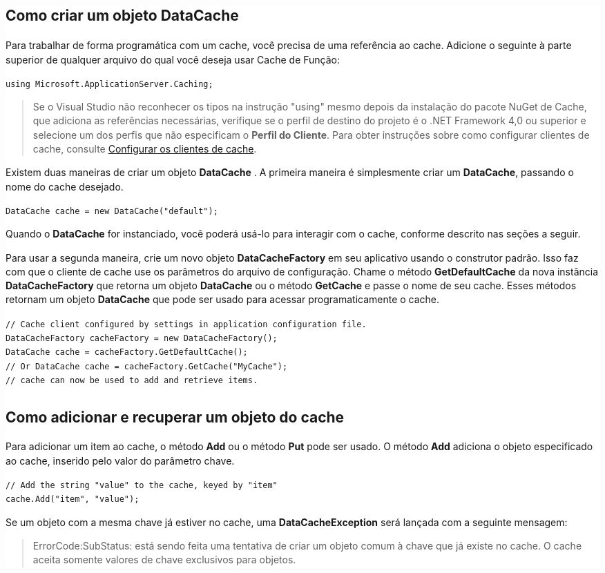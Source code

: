 <a name="create-cache-object"></a>

## <a name="how-to-create-a-datacache-object"></a>Como criar um objeto DataCache
Para trabalhar de forma programática com um cache, você precisa de uma referência ao cache. Adicione o seguinte à parte superior de qualquer arquivo do qual você deseja usar Cache de Função:

    using Microsoft.ApplicationServer.Caching;

> Se o Visual Studio não reconhecer os tipos na instrução "using" mesmo depois da instalação do pacote NuGet de Cache, que adiciona as referências necessárias, verifique se o perfil de destino do projeto é o .NET Framework 4,0 ou superior e selecione um dos perfis que não especificam o **Perfil do Cliente**. Para obter instruções sobre como configurar clientes de cache, consulte [Configurar os clientes de cache][Configurar os clientes de cache].
> 
> 

Existem duas maneiras de criar um objeto **DataCache** . A primeira maneira é simplesmente criar um **DataCache**, passando o nome do cache desejado.

    DataCache cache = new DataCache("default");

Quando o **DataCache** for instanciado, você poderá usá-lo para interagir com o cache, conforme descrito nas seções a seguir.

Para usar a segunda maneira, crie um novo objeto **DataCacheFactory** em seu aplicativo usando o construtor padrão. Isso faz com que o cliente de cache use os parâmetros do arquivo de configuração. Chame o método **GetDefaultCache** da nova instância **DataCacheFactory** que retorna um objeto **DataCache** ou o método **GetCache** e passe o nome de seu cache. Esses métodos retornam um objeto **DataCache** que pode ser usado para acessar programaticamente o cache.

    // Cache client configured by settings in application configuration file.
    DataCacheFactory cacheFactory = new DataCacheFactory();
    DataCache cache = cacheFactory.GetDefaultCache();
    // Or DataCache cache = cacheFactory.GetCache("MyCache");
    // cache can now be used to add and retrieve items.    

<a name="add-object"></a>

## <a name="how-to-add-and-retrieve-an-object-from-the-cache"></a>Como adicionar e recuperar um objeto do cache
Para adicionar um item ao cache, o método **Add** ou o método **Put** pode ser usado. O método **Add** adiciona o objeto especificado ao cache, inserido pelo valor do parâmetro chave.

    // Add the string "value" to the cache, keyed by "item"
    cache.Add("item", "value");

Se um objeto com a mesma chave já estiver no cache, uma **DataCacheException** será lançada com a seguinte mensagem:

> ErrorCode:SubStatus: está sendo feita uma tentativa de criar um objeto comum à chave que já existe no cache. O cache aceita somente valores de chave exclusivos para objetos.
> 
> 


[Next Steps]: #next-steps
[O que é Cache na Função?]: #what-is
[Criar um Cache do Azure]: #create-cache
[Qual tipo de cache é mais adequado para mim?]: #choosing-cache
[Introdução ao Serviço de Cache na Função]: #getting-started-cache-service
[Preparar seu Projeto do Visual Studio para Usar Cache na Função]: #prepare-vs
[Configurar seu aplicativo para usar Caching]: #configure-app
[Introdução ao Cache na Função]: #getting-started-cache-role-instance
[Configurar o cluster de cache]: #enable-caching
[Configurar o tamanho do cache desejado]: #cache-size
[Configurar os clientes de cache]: #NuGet
[Trabalhando com caches]: #working-with-caches
[Como criar um objeto DataCache]: #create-cache-object
[Como adicionar e recuperar um objeto do cache]: #add-object
[Como especificar a expiração de um objeto no cache]: #specify-expiration
[Como armazenar o estado da sessão ASP.NET no cache]: #store-session
[Como armazenar o cache de saída de página ASP.NET no cache]: #store-page
[Ter Como Meta um Perfil do .NET Framework com Suporte]: #prepare-vs-target-net
[RoleCache1]: ./media/cache-dotnet-how-to-use-in-role/cache8.png
[RoleCache2]: ./media/cache-dotnet-how-to-use-in-role/cache9.png
[RoleCache3]: ./media/cache-dotnet-how-to-use-in-role/cache10.png
[RoleCache4]: ./media/cache-dotnet-how-to-use-in-role/cache11.png
[RoleCache5]: ./media/cache-dotnet-how-to-use-in-role/cache12.png
[RoleCache6]: ./media/cache-dotnet-how-to-use-in-role/cache13.png
[RoleCache7]: ./media/cache-dotnet-how-to-use-in-role/cache14.png
[RoleCache8]: ./media/cache-dotnet-how-to-use-in-role/cache15.png
[RoleCache10]: ./media/cache-dotnet-how-to-use-in-role/cache17.png
[Como configurar tamanhos de máquinas virtuais]: http://go.microsoft.com/fwlink/?LinkId=164387
[Como configurar um cliente de cache de forma programática]: http://msdn.microsoft.com/library/windowsazure/gg618003.aspx
[Como definir a capacidade de cache de uma página de forma programática]: http://msdn.microsoft.com/library/z852zf6b.aspx
[Como definir a capacidade de cache de uma página ASP.NET de forma declarativa]: http://msdn.microsoft.com/library/zd1ysf1y.aspx
[Considerações sobre o planejamento da capacidade do Cache na Função]: http://go.microsoft.com/fwlink/?LinkId=252651
[Exemplos de Cache na Função]: http://msdn.microsoft.com/library/jj189876.aspx
[Cache na Função]: http://go.microsoft.com/fwlink/?LinkId=252658
[Cache na Função]: http://www.microsoft.com/showcase/Search.aspx?phrase=azure+caching
[Desempenho máximo: acelere seus aplicativos de Serviços de Nuvem com o Caching do Azure]: http://channel9.msdn.com/Events/TechEd/NorthAmerica/2013/WAD-B326#fbid=kmrzkRxQ6gU
[Migrar para o Cache na Função]: http://msdn.microsoft.com/library/hh914163.aspx
[Instalação do Gerenciador de Pacotes NuGet]: http://go.microsoft.com/fwlink/?LinkId=240311
[Provedor de Cache de Saída de Cache na Função]: http://msdn.microsoft.com/library/windowsazure/gg185662.aspx
[Diretiva OutputCache]: http://go.microsoft.com/fwlink/?LinkId=251979
[Visão geral do Cache na Função]: http://go.microsoft.com/fwlink/?LinkId=254172
[Provedor de Estado de Sessão de Cache na Função]: http://msdn.microsoft.com/library/windowsazure/gg185668.aspx
[Blog da equipe]: http://blogs.msdn.com/b/windowsazure/
[Solução de problemas e diagnóstico do Cache na Função]: http://msdn.microsoft.com/library/windowsazure/hh914135.aspx
[Cache do Azure AppFabric: estado de sessão do caching]: http://www.microsoft.com/showcase/details.aspx?uuid=87c833e9-97a9-42b2-8bb1-7601f9b5ca20
[Cache compartilhado do Azure]: http://msdn.microsoft.com/library/windowsazure/gg278356.aspx
[Qual oferta de Cache do Azure é a correta para mim?]: cache-faq.md#which-azure-cache-offering-is-right-for-me